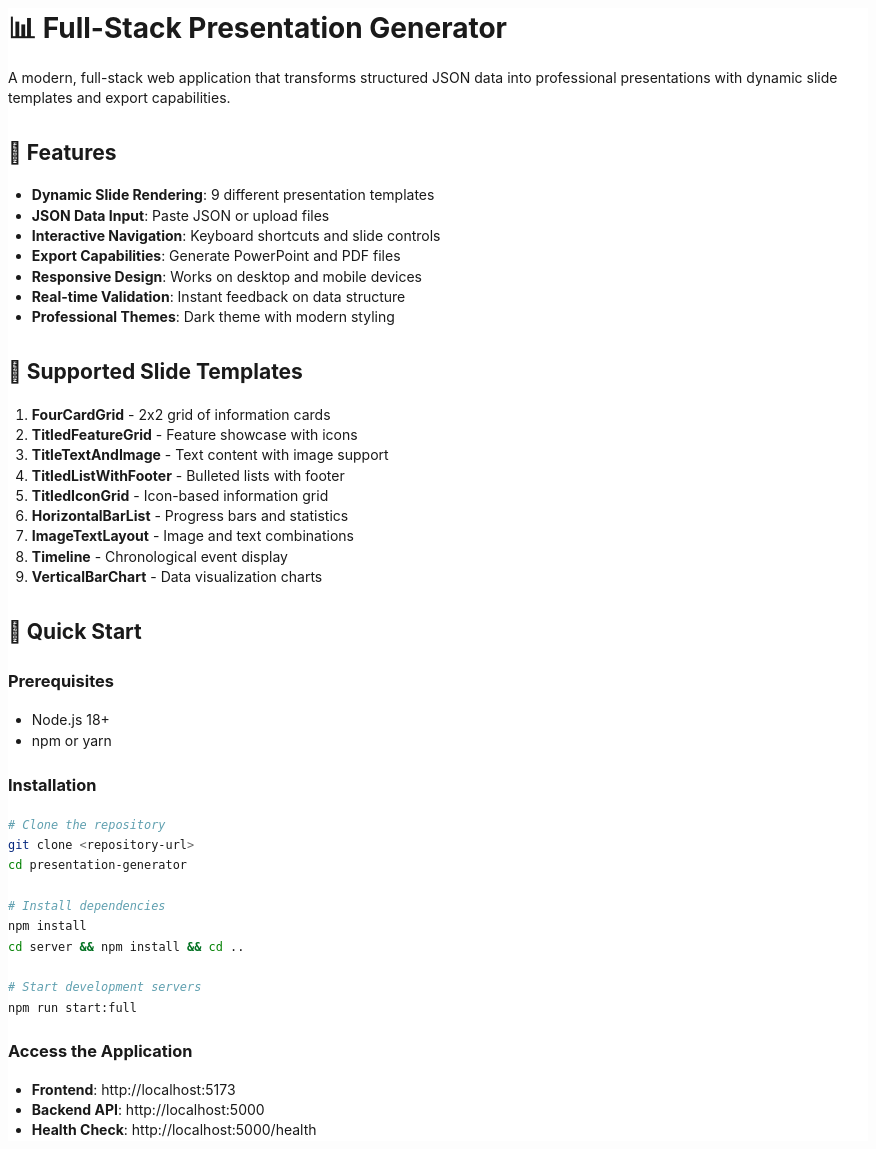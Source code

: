 # 📊 Full-Stack Presentation Generator

A modern, full-stack web application that transforms structured JSON data into professional presentations with dynamic slide templates and export capabilities.

## 🌟 Features

- **Dynamic Slide Rendering**: 9 different presentation templates
- **JSON Data Input**: Paste JSON or upload files
- **Interactive Navigation**: Keyboard shortcuts and slide controls
- **Export Capabilities**: Generate PowerPoint and PDF files
- **Responsive Design**: Works on desktop and mobile devices
- **Real-time Validation**: Instant feedback on data structure
- **Professional Themes**: Dark theme with modern styling

## 🎯 Supported Slide Templates

1. **FourCardGrid** - 2x2 grid of information cards
2. **TitledFeatureGrid** - Feature showcase with icons
3. **TitleTextAndImage** - Text content with image support
4. **TitledListWithFooter** - Bulleted lists with footer
5. **TitledIconGrid** - Icon-based information grid
6. **HorizontalBarList** - Progress bars and statistics
7. **ImageTextLayout** - Image and text combinations
8. **Timeline** - Chronological event display
9. **VerticalBarChart** - Data visualization charts

## 🚀 Quick Start

### Prerequisites
- Node.js 18+ 
- npm or yarn

### Installation

```bash
# Clone the repository
git clone <repository-url>
cd presentation-generator

# Install dependencies
npm install
cd server && npm install && cd ..

# Start development servers
npm run start:full
```

### Access the Application
- **Frontend**: http://localhost:5173
- **Backend API**: http://localhost:5000
- **Health Check**: http://localhost:5000/health
